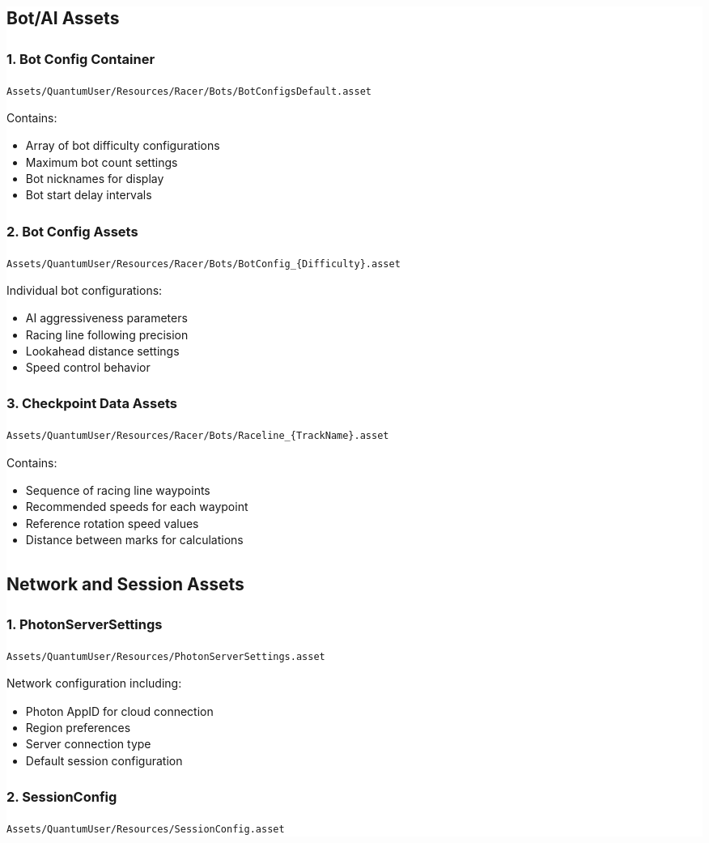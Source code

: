 ## Bot/AI Assets

### 1. Bot Config Container
```
Assets/QuantumUser/Resources/Racer/Bots/BotConfigsDefault.asset
```

Contains:
- Array of bot difficulty configurations
- Maximum bot count settings
- Bot nicknames for display
- Bot start delay intervals

### 2. Bot Config Assets
```
Assets/QuantumUser/Resources/Racer/Bots/BotConfig_{Difficulty}.asset
```

Individual bot configurations:
- AI aggressiveness parameters
- Racing line following precision
- Lookahead distance settings
- Speed control behavior

### 3. Checkpoint Data Assets
```
Assets/QuantumUser/Resources/Racer/Bots/Raceline_{TrackName}.asset
```

Contains:
- Sequence of racing line waypoints
- Recommended speeds for each waypoint
- Reference rotation speed values
- Distance between marks for calculations

## Network and Session Assets

### 1. PhotonServerSettings
```
Assets/QuantumUser/Resources/PhotonServerSettings.asset
```

Network configuration including:
- Photon AppID for cloud connection
- Region preferences
- Server connection type
- Default session configuration

### 2. SessionConfig
```
Assets/QuantumUser/Resources/SessionConfig.asset
```

